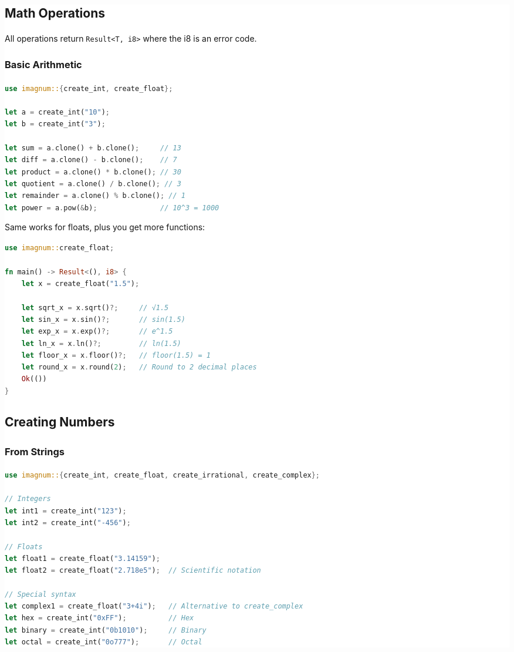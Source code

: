 ## Math Operations

All operations return `Result<T, i8>` where the i8 is an error code.

### Basic Arithmetic

```rust
use imagnum::{create_int, create_float};

let a = create_int("10");
let b = create_int("3");

let sum = a.clone() + b.clone();     // 13
let diff = a.clone() - b.clone();    // 7
let product = a.clone() * b.clone(); // 30
let quotient = a.clone() / b.clone(); // 3
let remainder = a.clone() % b.clone(); // 1
let power = a.pow(&b);               // 10^3 = 1000
```

Same works for floats, plus you get more functions:

```rust
use imagnum::create_float;

fn main() -> Result<(), i8> {
    let x = create_float("1.5");

    let sqrt_x = x.sqrt()?;     // √1.5
    let sin_x = x.sin()?;       // sin(1.5)
    let exp_x = x.exp()?;       // e^1.5
    let ln_x = x.ln()?;         // ln(1.5)
    let floor_x = x.floor()?;   // floor(1.5) = 1
    let round_x = x.round(2);   // Round to 2 decimal places
    Ok(())
}
```

## Creating Numbers

### From Strings
```rust
use imagnum::{create_int, create_float, create_irrational, create_complex};

// Integers
let int1 = create_int("123");
let int2 = create_int("-456");

// Floats
let float1 = create_float("3.14159");
let float2 = create_float("2.718e5");  // Scientific notation

// Special syntax
let complex1 = create_float("3+4i");   // Alternative to create_complex
let hex = create_int("0xFF");          // Hex
let binary = create_int("0b1010");     // Binary
let octal = create_int("0o777");       // Octal
```
